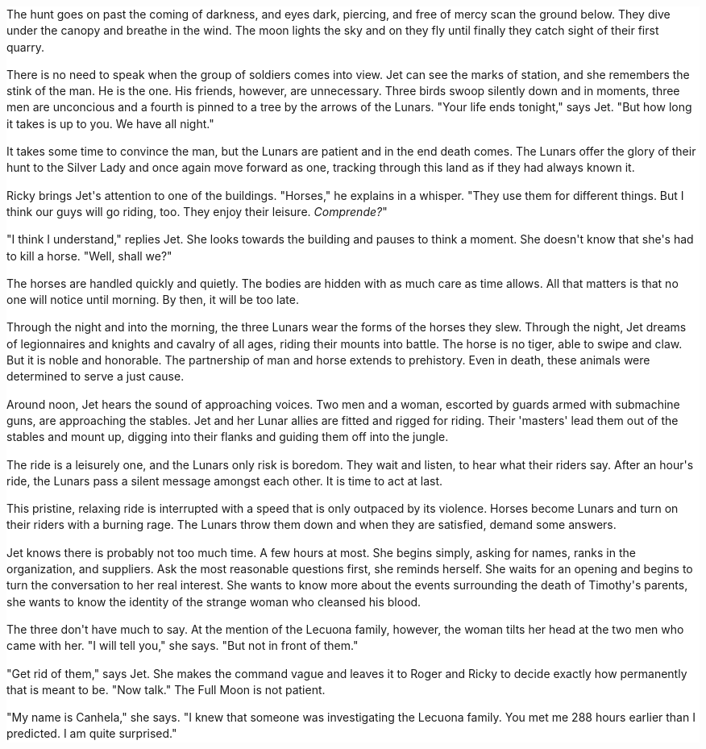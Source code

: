 The hunt goes on past the coming of darkness, and eyes dark, piercing, and free of mercy scan the ground below. They dive under the canopy and breathe in the wind. The moon lights the sky and on they fly until finally they catch sight of their first quarry.

There is no need to speak when the group of soldiers comes into view. Jet can see the marks of station, and she remembers the stink of the man. He is the one. His friends, however, are unnecessary. Three birds swoop silently down and in moments, three men are unconcious and a fourth is pinned to a tree by the arrows of the Lunars. "Your life ends tonight," says Jet. "But how long it takes is up to you. We have all night."

It takes some time to convince the man, but the Lunars are patient and in the end death comes. The Lunars offer the glory of their hunt to the Silver Lady and once again move forward as one, tracking through this land as if they had always known it.

Ricky brings Jet's attention to one of the buildings. "Horses," he explains in a whisper. "They use them for different things. But I think our guys will go riding, too. They enjoy their leisure. _Comprende?_"

"I think I understand," replies Jet. She looks towards the building and pauses to think a moment. She doesn't know that she's had to kill a horse. "Well, shall we?"

The horses are handled quickly and quietly. The bodies are hidden with as much care as time allows. All that matters is that no one will notice until morning. By then, it will be too late.

Through the night and into the morning, the three Lunars wear the forms of the horses they slew. Through the night, Jet dreams of legionnaires and knights and cavalry of all ages, riding their mounts into battle. The horse is no tiger, able to swipe and claw. But it is noble and honorable. The partnership of man and horse extends to prehistory. Even in death, these animals were determined to serve a just cause.

Around noon, Jet hears the sound of approaching voices. Two men and a woman, escorted by guards armed with submachine guns, are approaching the stables. Jet and her Lunar allies are fitted and rigged for riding. Their 'masters' lead them out of the stables and mount up, digging into their flanks and guiding them off into the jungle.

The ride is a leisurely one, and the Lunars only risk is boredom. They wait and listen, to hear what their riders say. After an hour's ride, the Lunars pass a silent message amongst each other. It is time to act at last.

This pristine, relaxing ride is interrupted with a speed that is only outpaced by its violence. Horses become Lunars and turn on their riders with a burning rage. The Lunars throw them down and when they are satisfied, demand some answers.

Jet knows there is probably not too much time. A few hours at most. She begins simply, asking for names, ranks in the organization, and suppliers. Ask the most reasonable questions first, she reminds herself. She waits for an opening and begins to turn the conversation to her real interest. She wants to know more about the events surrounding the death of Timothy's parents, she wants to know the identity of the strange woman who cleansed his blood.

The three don't have much to say. At the mention of the Lecuona family, however, the woman tilts her head at the two men who came with her. "I will tell you," she says. "But not in front of them."

"Get rid of them," says Jet. She makes the command vague and leaves it to Roger and Ricky to decide exactly how permanently that is meant to be. "Now talk." The Full Moon is not patient.

"My name is Canhela," she says. "I knew that someone was investigating the Lecuona family. You met me 288 hours earlier than I predicted. I am quite surprised."
